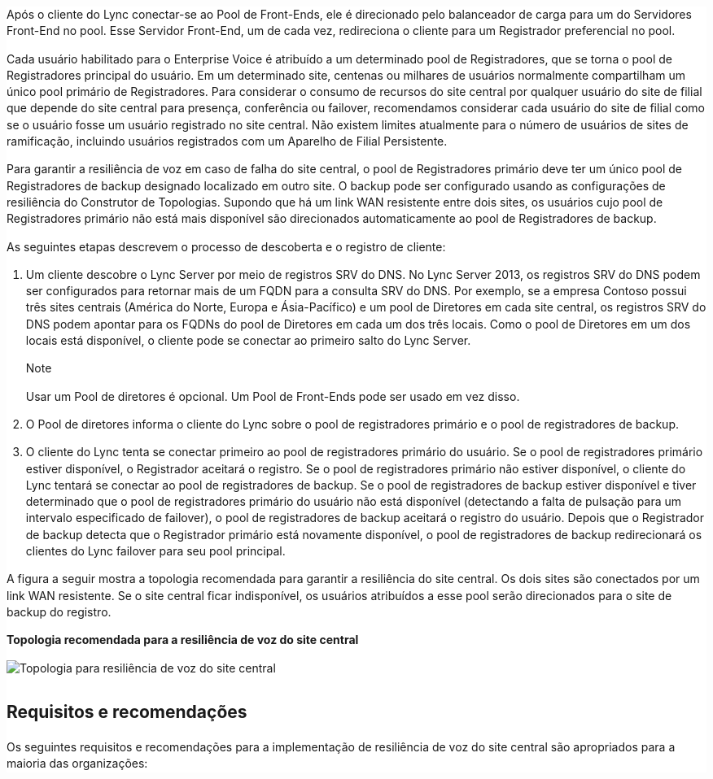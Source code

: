 Após o cliente do Lync conectar-se ao Pool de Front-Ends, ele é direcionado pelo balanceador de carga para um do Servidores Front-End no pool. Esse Servidor Front-End, um de cada vez, redireciona o cliente para um Registrador preferencial no pool.

Cada usuário habilitado para o Enterprise Voice é atribuído a um determinado pool de Registradores, que se torna o pool de Registradores principal do usuário. Em um determinado site, centenas ou milhares de usuários normalmente compartilham um único pool primário de Registradores. Para considerar o consumo de recursos do site central por qualquer usuário do site de filial que depende do site central para presença, conferência ou failover, recomendamos considerar cada usuário do site de filial como se o usuário fosse um usuário registrado no site central. Não existem limites atualmente para o número de usuários de sites de ramificação, incluindo usuários registrados com um Aparelho de Filial Persistente.

Para garantir a resiliência de voz em caso de falha do site central, o pool de Registradores primário deve ter um único pool de Registradores de backup designado localizado em outro site. O backup pode ser configurado usando as configurações de resiliência do Construtor de Topologias. Supondo que há um link WAN resistente entre dois sites, os usuários cujo pool de Registradores primário não está mais disponível são direcionados automaticamente ao pool de Registradores de backup.

As seguintes etapas descrevem o processo de descoberta e o registro de cliente:

1.  Um cliente descobre o Lync Server por meio de registros SRV do DNS. No Lync Server 2013, os registros SRV do DNS podem ser configurados para retornar mais de um FQDN para a consulta SRV do DNS. Por exemplo, se a empresa Contoso possui três sites centrais (América do Norte, Europa e Ásia-Pacífico) e um pool de Diretores em cada site central, os registros SRV do DNS podem apontar para os FQDNs do pool de Diretores em cada um dos três locais. Como o pool de Diretores em um dos locais está disponível, o cliente pode se conectar ao primeiro salto do Lync Server.
    
    > [!note]  
    > Usar um Pool de diretores é opcional. Um Pool de Front-Ends pode ser usado em vez disso.

2.  O Pool de diretores informa o cliente do Lync sobre o pool de registradores primário e o pool de registradores de backup.

3.  O cliente do Lync tenta se conectar primeiro ao pool de registradores primário do usuário. Se o pool de registradores primário estiver disponível, o Registrador aceitará o registro. Se o pool de registradores primário não estiver disponível, o cliente do Lync tentará se conectar ao pool de registradores de backup. Se o pool de registradores de backup estiver disponível e tiver determinado que o pool de registradores primário do usuário não está disponível (detectando a falta de pulsação para um intervalo especificado de failover), o pool de registradores de backup aceitará o registro do usuário. Depois que o Registrador de backup detecta que o Registrador primário está novamente disponível, o pool de registradores de backup redirecionará os clientes do Lync failover para seu pool principal.

A figura a seguir mostra a topologia recomendada para garantir a resiliência do site central. Os dois sites são conectados por um link WAN resistente. Se o site central ficar indisponível, os usuários atribuídos a esse pool serão direcionados para o site de backup do registro.

**Topologia recomendada para a resiliência de voz do site central**

![Topologia para resiliência de voz do site central](images/Gg398347.19ea3e74-8a5c-488c-a34e-fc180ab9a50a(OCS.15).jpg "Topologia para resiliência de voz do site central")

## Requisitos e recomendações

Os seguintes requisitos e recomendações para a implementação de resiliência de voz do site central são apropriados para a maioria das organizações:
